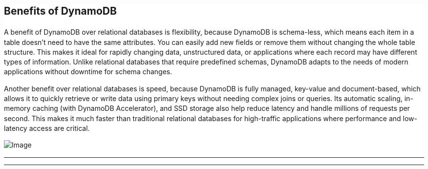 
## Benefits of DynamoDB

A benefit of DynamoDB over relational databases is flexibility, because DynamoDB is schema-less, which means each item in a table doesn’t need to have the same attributes. You can easily add new fields or remove them without changing the whole table structure. This makes it ideal for rapidly changing data, unstructured data, or applications where each record may have different types of information. Unlike relational databases that require predefined schemas, DynamoDB adapts to the needs of modern applications without downtime for schema changes.

Another benefit over relational databases is speed, because DynamoDB is fully managed, key-value and document-based, which allows it to quickly retrieve or write data using primary keys without needing complex joins or queries. Its automatic scaling, in-memory caching (with DynamoDB Accelerator), and SSD storage also help reduce latency and handle millions of requests per second. This makes it much faster than traditional relational databases for high-traffic applications where performance and low-latency access are critical.

![Image](http://learn.nextwork.org/relaxed_teal_timid_avocado/uploads/aws-databases-dynamodb_b481c730)

---

---
